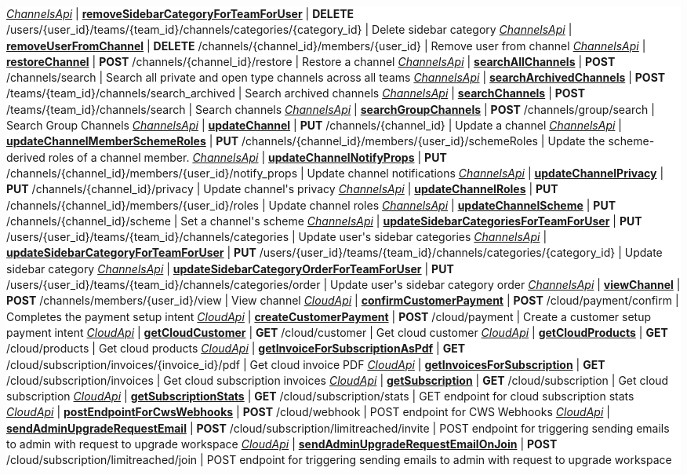 [*ChannelsApi*](doc/ChannelsApi.md) | [**removeSidebarCategoryForTeamForUser**](doc/ChannelsApi.md#removesidebarcategoryforteamforuser) | **DELETE** /users/{user_id}/teams/{team_id}/channels/categories/{category_id} | Delete sidebar category
[*ChannelsApi*](doc/ChannelsApi.md) | [**removeUserFromChannel**](doc/ChannelsApi.md#removeuserfromchannel) | **DELETE** /channels/{channel_id}/members/{user_id} | Remove user from channel
[*ChannelsApi*](doc/ChannelsApi.md) | [**restoreChannel**](doc/ChannelsApi.md#restorechannel) | **POST** /channels/{channel_id}/restore | Restore a channel
[*ChannelsApi*](doc/ChannelsApi.md) | [**searchAllChannels**](doc/ChannelsApi.md#searchallchannels) | **POST** /channels/search | Search all private and open type channels across all teams
[*ChannelsApi*](doc/ChannelsApi.md) | [**searchArchivedChannels**](doc/ChannelsApi.md#searcharchivedchannels) | **POST** /teams/{team_id}/channels/search_archived | Search archived channels
[*ChannelsApi*](doc/ChannelsApi.md) | [**searchChannels**](doc/ChannelsApi.md#searchchannels) | **POST** /teams/{team_id}/channels/search | Search channels
[*ChannelsApi*](doc/ChannelsApi.md) | [**searchGroupChannels**](doc/ChannelsApi.md#searchgroupchannels) | **POST** /channels/group/search | Search Group Channels
[*ChannelsApi*](doc/ChannelsApi.md) | [**updateChannel**](doc/ChannelsApi.md#updatechannel) | **PUT** /channels/{channel_id} | Update a channel
[*ChannelsApi*](doc/ChannelsApi.md) | [**updateChannelMemberSchemeRoles**](doc/ChannelsApi.md#updatechannelmemberschemeroles) | **PUT** /channels/{channel_id}/members/{user_id}/schemeRoles | Update the scheme-derived roles of a channel member.
[*ChannelsApi*](doc/ChannelsApi.md) | [**updateChannelNotifyProps**](doc/ChannelsApi.md#updatechannelnotifyprops) | **PUT** /channels/{channel_id}/members/{user_id}/notify_props | Update channel notifications
[*ChannelsApi*](doc/ChannelsApi.md) | [**updateChannelPrivacy**](doc/ChannelsApi.md#updatechannelprivacy) | **PUT** /channels/{channel_id}/privacy | Update channel&#39;s privacy
[*ChannelsApi*](doc/ChannelsApi.md) | [**updateChannelRoles**](doc/ChannelsApi.md#updatechannelroles) | **PUT** /channels/{channel_id}/members/{user_id}/roles | Update channel roles
[*ChannelsApi*](doc/ChannelsApi.md) | [**updateChannelScheme**](doc/ChannelsApi.md#updatechannelscheme) | **PUT** /channels/{channel_id}/scheme | Set a channel&#39;s scheme
[*ChannelsApi*](doc/ChannelsApi.md) | [**updateSidebarCategoriesForTeamForUser**](doc/ChannelsApi.md#updatesidebarcategoriesforteamforuser) | **PUT** /users/{user_id}/teams/{team_id}/channels/categories | Update user&#39;s sidebar categories
[*ChannelsApi*](doc/ChannelsApi.md) | [**updateSidebarCategoryForTeamForUser**](doc/ChannelsApi.md#updatesidebarcategoryforteamforuser) | **PUT** /users/{user_id}/teams/{team_id}/channels/categories/{category_id} | Update sidebar category
[*ChannelsApi*](doc/ChannelsApi.md) | [**updateSidebarCategoryOrderForTeamForUser**](doc/ChannelsApi.md#updatesidebarcategoryorderforteamforuser) | **PUT** /users/{user_id}/teams/{team_id}/channels/categories/order | Update user&#39;s sidebar category order
[*ChannelsApi*](doc/ChannelsApi.md) | [**viewChannel**](doc/ChannelsApi.md#viewchannel) | **POST** /channels/members/{user_id}/view | View channel
[*CloudApi*](doc/CloudApi.md) | [**confirmCustomerPayment**](doc/CloudApi.md#confirmcustomerpayment) | **POST** /cloud/payment/confirm | Completes the payment setup intent
[*CloudApi*](doc/CloudApi.md) | [**createCustomerPayment**](doc/CloudApi.md#createcustomerpayment) | **POST** /cloud/payment | Create a customer setup payment intent
[*CloudApi*](doc/CloudApi.md) | [**getCloudCustomer**](doc/CloudApi.md#getcloudcustomer) | **GET** /cloud/customer | Get cloud customer
[*CloudApi*](doc/CloudApi.md) | [**getCloudProducts**](doc/CloudApi.md#getcloudproducts) | **GET** /cloud/products | Get cloud products
[*CloudApi*](doc/CloudApi.md) | [**getInvoiceForSubscriptionAsPdf**](doc/CloudApi.md#getinvoiceforsubscriptionaspdf) | **GET** /cloud/subscription/invoices/{invoice_id}/pdf | Get cloud invoice PDF
[*CloudApi*](doc/CloudApi.md) | [**getInvoicesForSubscription**](doc/CloudApi.md#getinvoicesforsubscription) | **GET** /cloud/subscription/invoices | Get cloud subscription invoices
[*CloudApi*](doc/CloudApi.md) | [**getSubscription**](doc/CloudApi.md#getsubscription) | **GET** /cloud/subscription | Get cloud subscription
[*CloudApi*](doc/CloudApi.md) | [**getSubscriptionStats**](doc/CloudApi.md#getsubscriptionstats) | **GET** /cloud/subscription/stats | GET endpoint for cloud subscription stats
[*CloudApi*](doc/CloudApi.md) | [**postEndpointForCwsWebhooks**](doc/CloudApi.md#postendpointforcwswebhooks) | **POST** /cloud/webhook | POST endpoint for CWS Webhooks
[*CloudApi*](doc/CloudApi.md) | [**sendAdminUpgradeRequestEmail**](doc/CloudApi.md#sendadminupgraderequestemail) | **POST** /cloud/subscription/limitreached/invite | POST endpoint for triggering sending emails to admin with request to upgrade workspace
[*CloudApi*](doc/CloudApi.md) | [**sendAdminUpgradeRequestEmailOnJoin**](doc/CloudApi.md#sendadminupgraderequestemailonjoin) | **POST** /cloud/subscription/limitreached/join | POST endpoint for triggering sending emails to admin with request to upgrade workspace